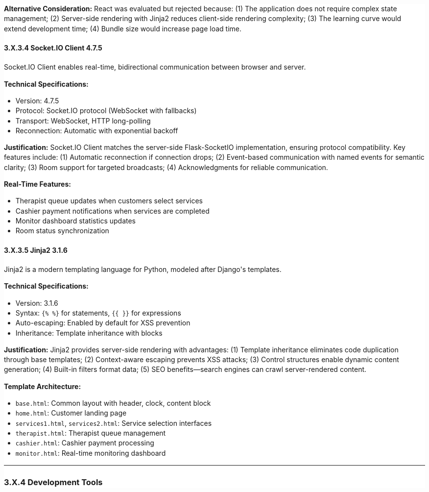 **Alternative Consideration:**
React was evaluated but rejected because: (1) The application does not require complex state management; (2) Server-side rendering with Jinja2 reduces client-side rendering complexity; (3) The learning curve would extend development time; (4) Bundle size would increase page load time.

#### 3.X.3.4 Socket.IO Client 4.7.5

Socket.IO Client enables real-time, bidirectional communication between browser and server.

**Technical Specifications:**
- Version: 4.7.5
- Protocol: Socket.IO protocol (WebSocket with fallbacks)
- Transport: WebSocket, HTTP long-polling
- Reconnection: Automatic with exponential backoff

**Justification:**
Socket.IO Client matches the server-side Flask-SocketIO implementation, ensuring protocol compatibility. Key features include: (1) Automatic reconnection if connection drops; (2) Event-based communication with named events for semantic clarity; (3) Room support for targeted broadcasts; (4) Acknowledgments for reliable communication.

**Real-Time Features:**
- Therapist queue updates when customers select services
- Cashier payment notifications when services are completed
- Monitor dashboard statistics updates
- Room status synchronization

#### 3.X.3.5 Jinja2 3.1.6

Jinja2 is a modern templating language for Python, modeled after Django's templates.

**Technical Specifications:**
- Version: 3.1.6
- Syntax: `{% %}` for statements, `{{ }}` for expressions
- Auto-escaping: Enabled by default for XSS prevention
- Inheritance: Template inheritance with blocks

**Justification:**
Jinja2 provides server-side rendering with advantages: (1) Template inheritance eliminates code duplication through base templates; (2) Context-aware escaping prevents XSS attacks; (3) Control structures enable dynamic content generation; (4) Built-in filters format data; (5) SEO benefits—search engines can crawl server-rendered content.

**Template Architecture:**
- `base.html`: Common layout with header, clock, content block
- `home.html`: Customer landing page
- `services1.html`, `services2.html`: Service selection interfaces
- `therapist.html`: Therapist queue management
- `cashier.html`: Cashier payment processing
- `monitor.html`: Real-time monitoring dashboard

---

### 3.X.4 Development Tools
